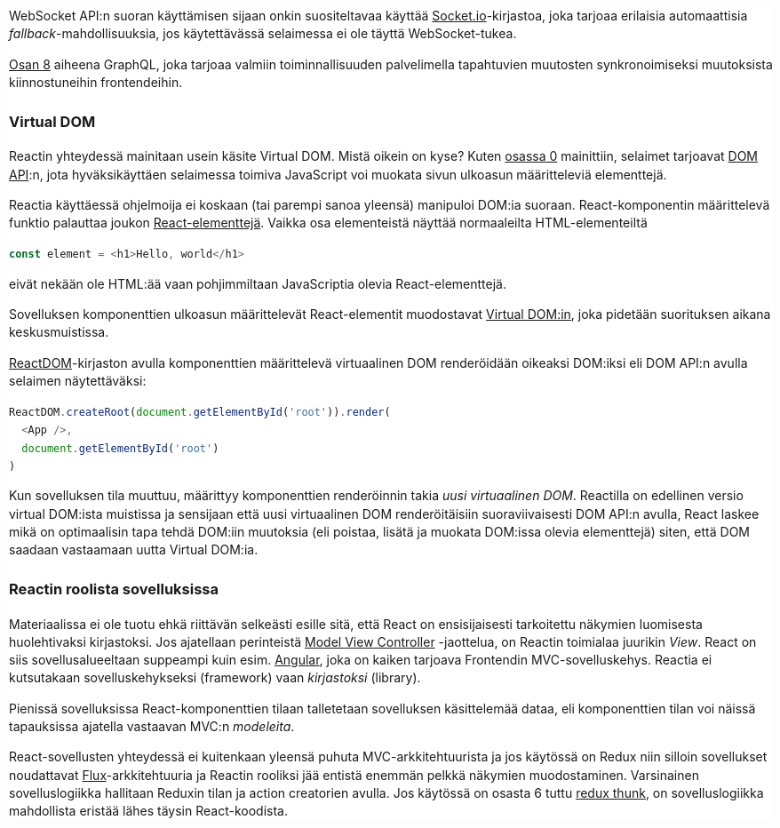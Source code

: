 WebSocket API:n suoran käyttämisen sijaan onkin suositeltavaa käyttää [Socket.io](https://socket.io/)-kirjastoa, joka tarjoaa erilaisia automaattisia <i>fallback</i>-mahdollisuuksia, jos käytettävässä selaimessa ei ole täyttä WebSocket-tukea.

[Osan 8](/osa8) aiheena GraphQL, joka tarjoaa valmiin toiminnallisuuden palvelimella tapahtuvien muutosten synkronoimiseksi muutoksista kiinnostuneihin frontendeihin.

### Virtual DOM

Reactin yhteydessä mainitaan usein käsite Virtual DOM. Mistä oikein on kyse? Kuten [osassa 0](/osa0/web_sovelluksen_toimintaperiaatteita#document-object-model-eli-dom) mainittiin, selaimet tarjoavat [DOM API](https://developer.mozilla.org/fi/docs/DOM):n, jota hyväksikäyttäen selaimessa toimiva JavaScript voi muokata sivun ulkoasun määritteleviä elementtejä.

Reactia käyttäessä ohjelmoija ei koskaan (tai parempi sanoa yleensä) manipuloi DOM:ia suoraan. React-komponentin määrittelevä funktio palauttaa joukon [React-elementtejä](https://reactjs.org/docs/glossary.html#elements). Vaikka osa elementeistä näyttää normaaleilta HTML-elementeiltä

```js
const element = <h1>Hello, world</h1>
```

eivät nekään ole HTML:ää vaan pohjimmiltaan JavaScriptia olevia React-elementtejä.

Sovelluksen komponenttien ulkoasun määrittelevät React-elementit muodostavat [Virtual DOM:in](https://reactjs.org/docs/faq-internals.html#what-is-the-virtual-dom), joka pidetään suorituksen aikana keskusmuistissa.

[ReactDOM](https://reactjs.org/docs/react-dom.html)-kirjaston avulla komponenttien määrittelevä virtuaalinen DOM renderöidään oikeaksi DOM:iksi eli DOM API:n avulla selaimen näytettäväksi:

```js
ReactDOM.createRoot(document.getElementById('root')).render(
  <App />,
  document.getElementById('root')
)
```

Kun sovelluksen tila muuttuu, määrittyy komponenttien renderöinnin takia <i>uusi virtuaalinen DOM</i>. Reactilla on edellinen versio virtual DOM:ista muistissa ja sensijaan että uusi virtuaalinen DOM renderöitäisiin suoraviivaisesti DOM API:n avulla, React laskee mikä on optimaalisin tapa tehdä DOM:iin muutoksia (eli poistaa, lisätä ja muokata DOM:issa olevia elementtejä) siten, että DOM saadaan vastaamaan uutta Virtual DOM:ia.

### Reactin roolista sovelluksissa

Materiaalissa ei ole tuotu ehkä riittävän selkeästi esille sitä, että React on ensisijaisesti tarkoitettu näkymien luomisesta huolehtivaksi kirjastoksi. Jos ajatellaan perinteistä [Model View Controller](https://en.wikipedia.org/wiki/Model%E2%80%93view%E2%80%93controller) -jaottelua, on Reactin toimialaa juurikin <i>View</i>. React on siis sovellusalueeltaan suppeampi kuin esim. [Angular](https://angular.io/), joka on kaiken tarjoava Frontendin MVC-sovelluskehys. Reactia ei kutsutakaan sovelluskehykseksi (framework) vaan <i>kirjastoksi</i> (library).

Pienissä sovelluksissa React-komponenttien tilaan talletetaan sovelluksen käsittelemää dataa, eli komponenttien tilan voi näissä tapauksissa ajatella vastaavan MVC:n <i>modeleita</i>.

React-sovellusten yhteydessä ei kuitenkaan yleensä puhuta MVC-arkkitehtuurista ja jos käytössä on Redux niin silloin sovellukset noudattavat [Flux](https://facebook.github.io/flux/docs/in-depth-overview/)-arkkitehtuuria ja Reactin rooliksi jää entistä enemmän pelkkä näkymien muodostaminen. Varsinainen sovelluslogiikka hallitaan Reduxin tilan ja action creatorien avulla. Jos käytössä on osasta 6 tuttu [redux thunk](/osa6/redux_sovelluksen_kommunikointi_palvelimen_kanssa#asynkroniset-actionit-ja-redux-thunk), on sovelluslogiikka mahdollista eristää lähes täysin React-koodista.
